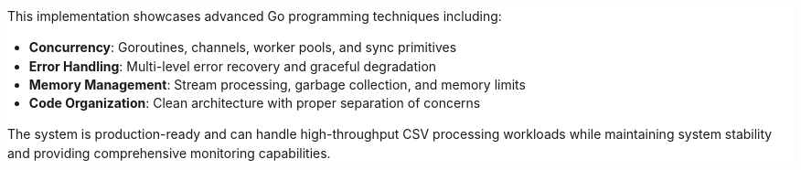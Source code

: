 This implementation showcases advanced Go programming techniques including:
- **Concurrency**: Goroutines, channels, worker pools, and sync primitives
- **Error Handling**: Multi-level error recovery and graceful degradation
- **Memory Management**: Stream processing, garbage collection, and memory limits
- **Code Organization**: Clean architecture with proper separation of concerns

The system is production-ready and can handle high-throughput CSV processing workloads while maintaining system stability and providing comprehensive monitoring capabilities.